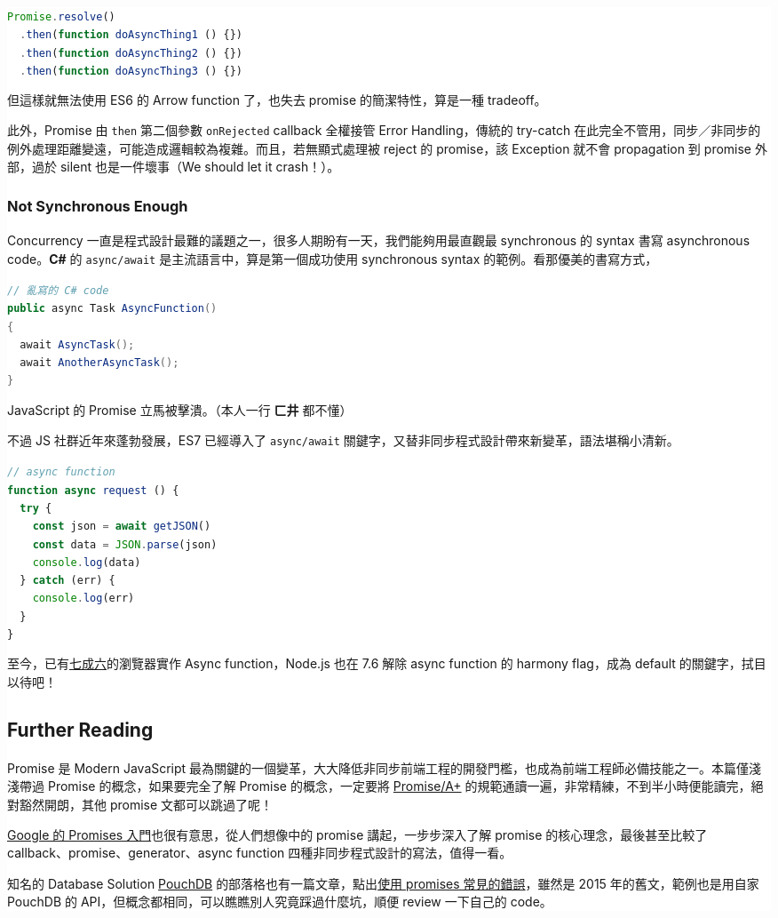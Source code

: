 ```javascript
Promise.resolve()
  .then(function doAsyncThing1 () {})
  .then(function doAsyncThing2 () {})
  .then(function doAsyncThing3 () {})
```

但這樣就無法使用 ES6 的 Arrow function 了，也失去 promise 的簡潔特性，算是一種 tradeoff。

此外，Promise 由 `then` 第二個參數 `onRejected` callback 全權接管 Error Handling，傳統的 try-catch 在此完全不管用，同步／非同步的例外處理距離變遠，可能造成邏輯較為複雜。而且，若無顯式處理被 reject 的 promise，該 Exception 就不會 propagation 到 promise 外部，過於 silent 也是一件壞事（We should let it crash！）。

### Not Synchronous Enough

Concurrency 一直是程式設計最難的議題之一，很多人期盼有一天，我們能夠用最直觀最 synchronous 的 syntax 書寫 asynchronous code。**C#** 的 `async/await` 是主流語言中，算是第一個成功使用 synchronous syntax 的範例。看那優美的書寫方式，

```csharp
// 亂寫的 C# code
public async Task AsyncFunction()
{
  await AsyncTask();
  await AnotherAsyncTask();
}
```

JavaScript 的 Promise 立馬被擊潰。（本人一行 **ㄈ井** 都不懂）

不過 JS 社群近年來蓬勃發展，ES7 已經導入了 `async/await` 關鍵字，又替非同步程式設計帶來新變革，語法堪稱小清新。

```javascript
// async function
function async request () {
  try {
    const json = await getJSON()
    const data = JSON.parse(json)
    console.log(data)
  } catch (err) {
    console.log(err)
  }
}
```

至今，已有[七成六][caniuse-await]的瀏覽器實作 Async function，Node.js 也在 7.6 解除 async function 的 harmony flag，成為 default 的關鍵字，拭目以待吧！

## Further Reading

Promise 是 Modern JavaScript 最為關鍵的一個變革，大大降低非同步前端工程的開發門檻，也成為前端工程師必備技能之一。本篇僅淺淺帶過 Promise 的概念，如果要完全了解 Promise 的概念，一定要將 [Promise/A+][promisesaplus] 的規範通讀一遍，非常精練，不到半小時便能讀完，絕對豁然開朗，其他 promise 文都可以跳過了呢！

[Google 的 Promises 入門][google-promises]也很有意思，從人們想像中的 promise 講起，一步步深入了解 promise 的核心理念，最後甚至比較了 callback、promise、generator、async function 四種非同步程式設計的寫法，值得一看。

知名的 Database Solution [PouchDB][pouchdb] 的部落格也有一篇文章，點出[使用 promises 常見的錯誤][pouchdb-promises-problem]，雖然是 2015 年的舊文，範例也是用自家 PouchDB 的 API，但概念都相同，可以瞧瞧別人究竟踩過什麼坑，順便 review 一下自己的 code。


[concurrency-joke]: https://twitter.com/davidlohr/status/288786300067270656
[wiki-promises]: https://en.wikipedia.org/wiki/Futures_and_promises
[caniuse-promise]: http://caniuse.com/#search=promise
[promisesaplus]: https://promisesaplus.com/
[mdn-using-promises]: https://developer.mozilla.org/en-US/docs/Web/JavaScript/Guide/Using_promises
[mdn-using-fetch]: https://developer.mozilla.org/en-US/docs/Web/API/Fetch_API/Using_Fetch
[google-promises]: https://developers.google.com/web/fundamentals/getting-started/primers/promises
[stackoverflow-promise-any]: https://stackoverflow.com/a/39941616
[bluebird-promise-any]: http://bluebirdjs.com/docs/api/promise.any.html
[proposal-cancelable-promises]: https://github.com/tc39/proposal-cancelable-promises
[hackernews-cancelable-promises-withdrawn]: https://news.ycombinator.com/item?id=13210849
[rxjs]: https://github.com/ReactiveX/rxjs
[benlesh-promise-cancallation]: https://medium.com/@benlesh/promise-cancellation-is-dead-long-live-promise-cancellation-c6601f1f5082
[proposal-promise-finally]: https://github.com/tc39/proposal-promise-finally
[proposal-promise-try]: https://github.com/tc39/proposal-promise-try
[joepie-promise-try]: http://cryto.net/~joepie91/blog/2016/05/11/what-is-promise-try-and-why-does-it-matter/
[caniuse-await]: http://caniuse.com/#search=await
[pouchdb]: https://pouchdb.com/
[pouchdb-promises-problem]: https://pouchdb.com/2015/05/18/we-have-a-problem-with-promises.html
[eyesofkids-javascript-start-es6-promise]: https://www.gitbook.com/book/eyesofkids/javascript-start-es6-promise/details
[ruanyifeng-es6-promise]: http://es6.ruanyifeng.com/#docs/promise